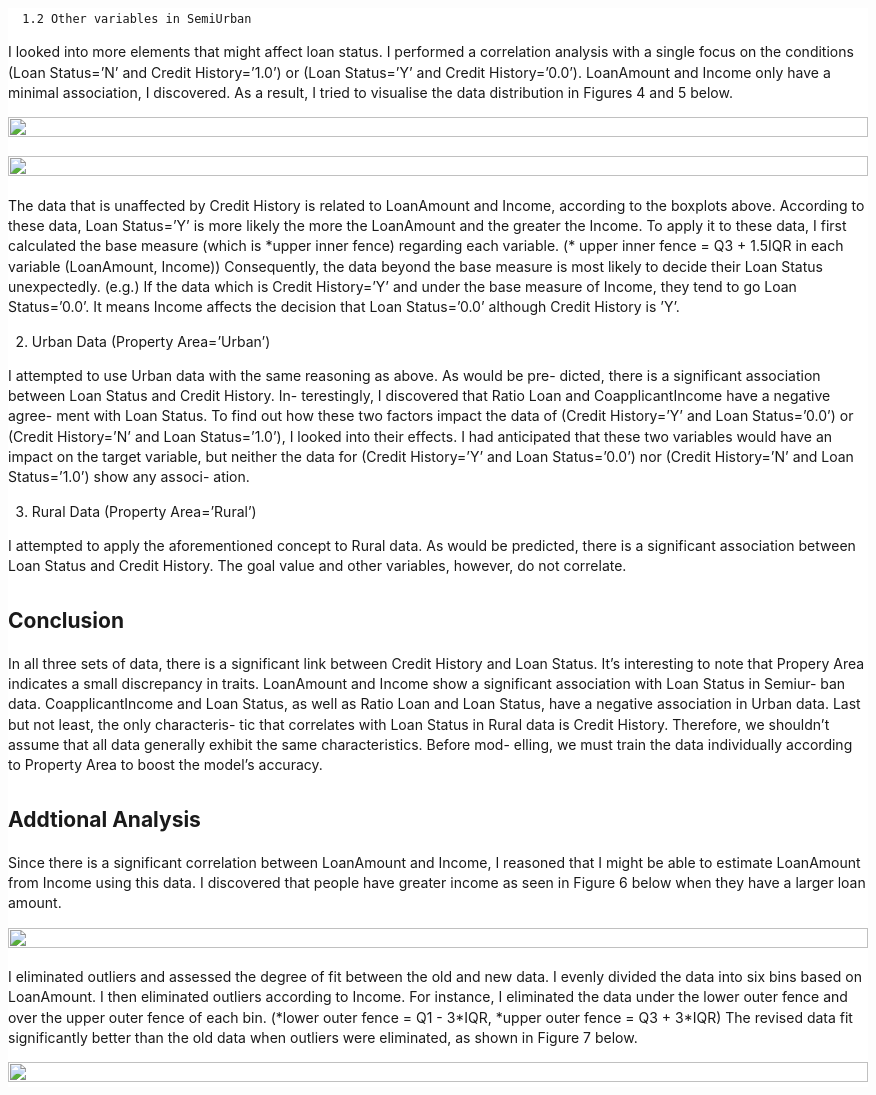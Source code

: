       1.2 Other variables in SemiUrban

I looked into more elements that might affect loan status. I performed a correlation analysis with a single focus on the conditions (Loan Status=’N’ and Credit History=’1.0’) or (Loan Status=’Y’ and Credit History=’0.0’). LoanAmount and Income only have a minimal association, I discovered. As a result, I tried to visualise the data distribution in Figures 4 and 5 below.
<p align="center"><img src="{{ site.baseurl }}/images/31.png" width="100%" height="50%"></p>
<p align="center"><img src="{{ site.baseurl }}/images/32.png" width="100%" height="50%"></p>
The data that is unaffected by Credit History is related to LoanAmount and Income, according to the boxplots above. According to these data, Loan Status=’Y’ is more likely the more the LoanAmount and the greater the Income. To apply it to these data, I first calculated the base measure (which is *upper inner fence) regarding each variable. (* upper inner fence = Q3 + 1.5IQR in each variable (LoanAmount, Income)) Consequently, the data beyond the base measure is most likely to decide their Loan Status unexpectedly. (e.g.) If the data which is Credit History=’Y’ and under the base measure of Income, they tend to go Loan Status=’0.0’. It means Income affects the decision that Loan Status=’0.0’ although Credit History is ’Y’.

   2. Urban Data (Property Area=’Urban’)

   I attempted to use Urban data with the same reasoning as above. As would be pre- dicted, there is a significant association between Loan Status and Credit History. In- terestingly, I discovered that Ratio Loan and CoapplicantIncome have a negative agree- ment with Loan Status. To find out how these two factors impact the data of (Credit
History=’Y’ and Loan Status=’0.0’) or (Credit History=’N’ and Loan Status=’1.0’), I looked into their effects. I had anticipated that these two variables would have an impact on the target variable, but neither the data for (Credit History=’Y’ and Loan Status=’0.0’) nor (Credit History=’N’ and Loan Status=’1.0’) show any associ- ation.

   3. Rural Data (Property Area=’Rural’)

   I attempted to apply the aforementioned concept to Rural data. As would be predicted, there is a significant association between Loan Status and Credit History. The goal value and other variables, however, do not correlate.


## Conclusion
   In all three sets of data, there is a significant link between Credit History and Loan Status. It’s interesting to note that Propery Area indicates a small discrepancy in traits. LoanAmount and Income show a significant association with Loan Status in Semiur- ban data. CoapplicantIncome and Loan Status, as well as Ratio Loan and Loan Status, have a negative association in Urban data. Last but not least, the only characteris- tic that correlates with Loan Status in Rural data is Credit History. Therefore, we shouldn’t assume that all data generally exhibit the same characteristics. Before mod- elling, we must train the data individually according to Property Area to boost the model’s accuracy.


## Addtional Analysis
Since there is a significant correlation between LoanAmount and Income, I reasoned that I might be able to estimate LoanAmount from Income using this data. I discovered that people have greater income as seen in Figure 6 below when they have a larger loan amount.
<p align="center"><img src="{{ site.baseurl }}/images/33.png" width="100%" height="50%"></p>
I eliminated outliers and assessed the degree of fit between the old and new data. I evenly divided the data into six bins based on LoanAmount. I then eliminated outliers according to Income. For instance, I eliminated the data under the lower outer fence and over the upper outer fence of each bin. (*lower outer fence = Q1 - 3*IQR, *upper outer fence = Q3 + 3*IQR) The revised data fit significantly better than the old data when outliers were eliminated, as shown in Figure 7 below.
<p align="center"><img src="{{ site.baseurl }}/images/34.png" width="100%" height="50%"></p>
